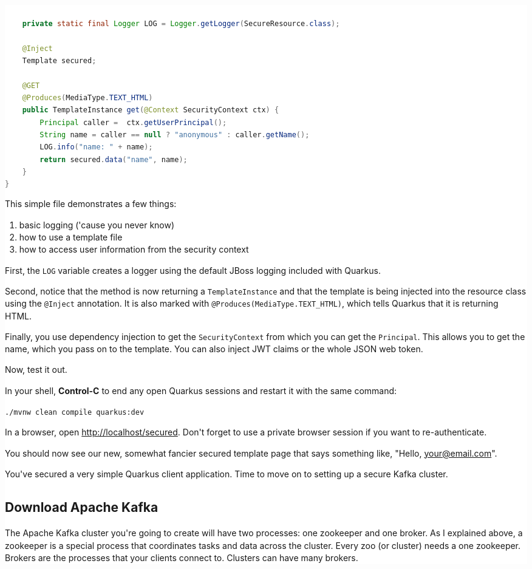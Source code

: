 ```java

    private static final Logger LOG = Logger.getLogger(SecureResource.class);

    @Inject
    Template secured;

    @GET
    @Produces(MediaType.TEXT_HTML)
    public TemplateInstance get(@Context SecurityContext ctx) {
        Principal caller =  ctx.getUserPrincipal();
        String name = caller == null ? "anonymous" : caller.getName();
        LOG.info("name: " + name);
        return secured.data("name", name);
    }
}
```

This simple file demonstrates a few things:

 1. basic logging ('cause you never know)
 2. how to use a template file
 3. how to access user information from the security context

First, the `LOG` variable creates a logger using the default JBoss logging included with Quarkus.

Second, notice that the method is now returning a `TemplateInstance` and that the template is being injected into the resource class using the `@Inject` annotation. It is also marked with  `@Produces(MediaType.TEXT_HTML)`, which tells Quarkus that it is returning HTML.

Finally, you use dependency injection to get the `SecurityContext` from which you can get the `Principal`. This allows you to get the name, which you pass on to the template. You can also inject JWT claims or the whole JSON web token.

Now, test it out.

In your shell, **Control-C** to end any open Quarkus sessions and restart it with the same command:
```bash
./mvnw clean compile quarkus:dev
```

In a browser, open [http://localhost/secured](http://localhost/secured). Don't forget to use a private browser session if you want to re-authenticate.

You should now see our new, somewhat fancier secured template page that says something like, "Hello, your@email.com".

You've secured a very simple Quarkus client application. Time to move on to setting up a secure Kafka cluster.

## Download Apache Kafka

The Apache Kafka cluster you're going to create will have two processes: one zookeeper and one broker. As I explained above, a zookeeper is a special process that coordinates tasks and data across the cluster. Every zoo (or cluster) needs a one zookeeper. Brokers are the processes that your clients connect to. Clusters can have many brokers.
